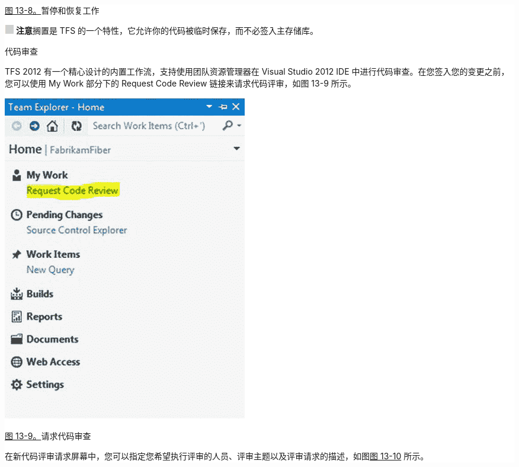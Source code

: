 [图 13-8。](#_Fig8)暂停和恢复工作

![image](img/sq.jpg) **注意**搁置是 TFS 的一个特性，它允许你的代码被临时保存，而不必签入主存储库。

代码审查

TFS 2012 有一个精心设计的内置工作流，支持使用团队资源管理器在 Visual Studio 2012 IDE 中进行代码审查。在您签入您的变更之前，您可以使用 My Work 部分下的 Request Code Review 链接来请求代码评审，如图 13-9 所示。

![9781430243809_Fig13-09.jpg](img/9781430243809_Fig13-09.jpg)

[图 13-9。](#_Fig9)请求代码审查

在新代码评审请求屏幕中，您可以指定您希望执行评审的人员、评审主题以及评审请求的描述，如图[图 13-10](#Fig10) 所示。
